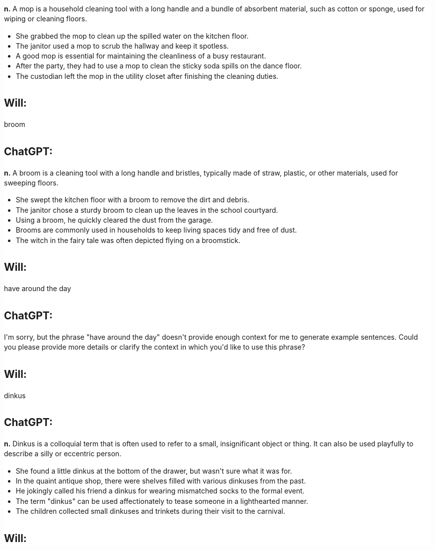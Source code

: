  **n.** A mop is a household cleaning tool with a long handle and a bundle of absorbent material, such as cotton or sponge, used for wiping or cleaning floors.

- She grabbed the mop to clean up the spilled water on the kitchen floor.
- The janitor used a mop to scrub the hallway and keep it spotless.
- A good mop is essential for maintaining the cleanliness of a busy restaurant.
- After the party, they had to use a mop to clean the sticky soda spills on the dance floor.
- The custodian left the mop in the utility closet after finishing the cleaning duties.

## Will:

 broom

## ChatGPT:

 **n.** A broom is a cleaning tool with a long handle and bristles, typically made of straw, plastic, or other materials, used for sweeping floors.

- She swept the kitchen floor with a broom to remove the dirt and debris.
- The janitor chose a sturdy broom to clean up the leaves in the school courtyard.
- Using a broom, he quickly cleared the dust from the garage.
- Brooms are commonly used in households to keep living spaces tidy and free of dust.
- The witch in the fairy tale was often depicted flying on a broomstick.

## Will:

 have around the day

## ChatGPT:

 I'm sorry, but the phrase "have around the day" doesn't provide enough context for me to generate example sentences. Could you please provide more details or clarify the context in which you'd like to use this phrase?

## Will:

 dinkus

## ChatGPT:

 **n.** Dinkus is a colloquial term that is often used to refer to a small, insignificant object or thing. It can also be used playfully to describe a silly or eccentric person.

- She found a little dinkus at the bottom of the drawer, but wasn't sure what it was for.
- In the quaint antique shop, there were shelves filled with various dinkuses from the past.
- He jokingly called his friend a dinkus for wearing mismatched socks to the formal event.
- The term "dinkus" can be used affectionately to tease someone in a lighthearted manner.
- The children collected small dinkuses and trinkets during their visit to the carnival.

## Will:
